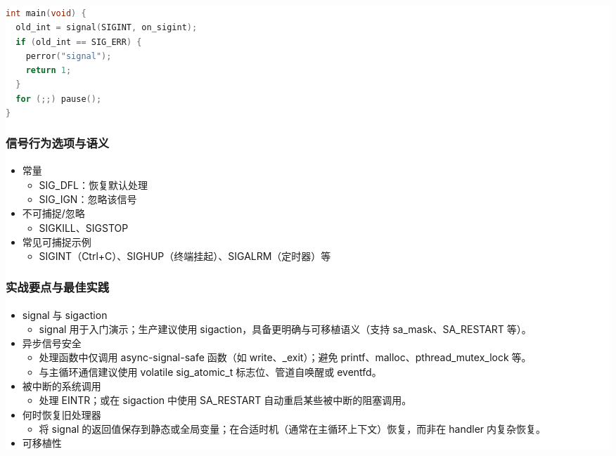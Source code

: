 ```c
int main(void) {
  old_int = signal(SIGINT, on_sigint);
  if (old_int == SIG_ERR) {
    perror("signal");
    return 1;
  }
  for (;;) pause();
}
```

### 信号行为选项与语义
- 常量
  - SIG_DFL：恢复默认处理
  - SIG_IGN：忽略该信号
- 不可捕捉/忽略
  - SIGKILL、SIGSTOP
- 常见可捕捉示例
  - SIGINT（Ctrl+C）、SIGHUP（终端挂起）、SIGALRM（定时器）等

### 实战要点与最佳实践
- signal 与 sigaction
  - signal 用于入门演示；生产建议使用 sigaction，具备更明确与可移植语义（支持 sa_mask、SA_RESTART 等）。
- 异步信号安全
  - 处理函数中仅调用 async-signal-safe 函数（如 write、_exit）；避免 printf、malloc、pthread_mutex_lock 等。
  - 与主循环通信建议使用 volatile sig_atomic_t 标志位、管道自唤醒或 eventfd。
- 被中断的系统调用
  - 处理 EINTR；或在 sigaction 中使用 SA_RESTART 自动重启某些被中断的阻塞调用。
- 何时恢复旧处理器
  - 将 signal 的返回值保存到静态或全局变量；在合适时机（通常在主循环上下文）恢复，而非在 handler 内复杂恢复。
- 可移植性
